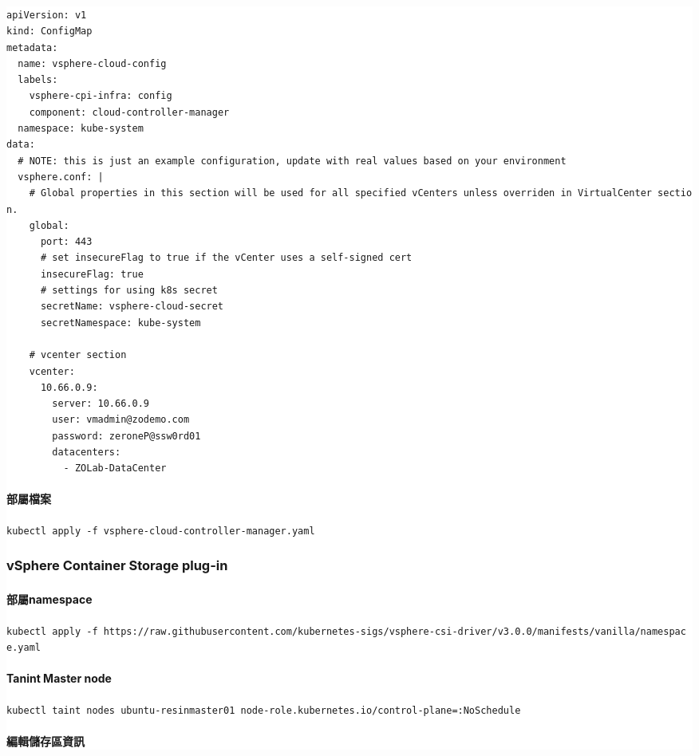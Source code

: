 ```
apiVersion: v1
kind: ConfigMap
metadata:
  name: vsphere-cloud-config
  labels:
    vsphere-cpi-infra: config
    component: cloud-controller-manager
  namespace: kube-system
data:
  # NOTE: this is just an example configuration, update with real values based on your environment
  vsphere.conf: |
    # Global properties in this section will be used for all specified vCenters unless overriden in VirtualCenter section.
    global:
      port: 443
      # set insecureFlag to true if the vCenter uses a self-signed cert
      insecureFlag: true
      # settings for using k8s secret
      secretName: vsphere-cloud-secret
      secretNamespace: kube-system

    # vcenter section
    vcenter:
      10.66.0.9:
        server: 10.66.0.9
        user: vmadmin@zodemo.com
        password: zeroneP@ssw0rd01
        datacenters:
          - ZOLab-DataCenter
```
#### 部屬檔案  

```
kubectl apply -f vsphere-cloud-controller-manager.yaml
```

###  vSphere Container Storage plug-in  


#### 部屬namespace  

```
kubectl apply -f https://raw.githubusercontent.com/kubernetes-sigs/vsphere-csi-driver/v3.0.0/manifests/vanilla/namespace.yaml
```

#### Tanint Master node  

```
kubectl taint nodes ubuntu-resinmaster01 node-role.kubernetes.io/control-plane=:NoSchedule
```

#### 編輯儲存區資訊  
